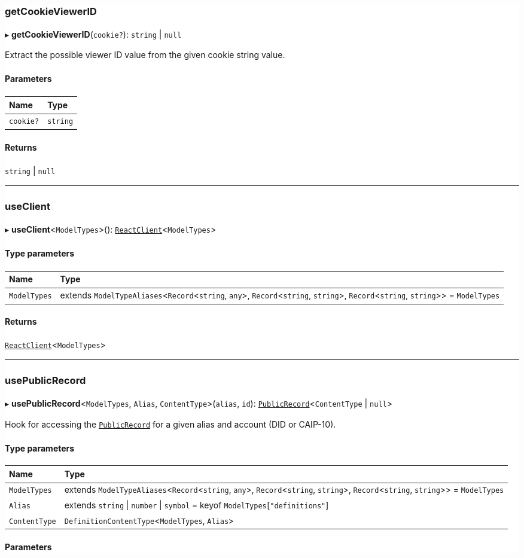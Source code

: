 ### getCookieViewerID

▸ **getCookieViewerID**(`cookie?`): `string` \| ``null``

Extract the possible viewer ID value from the given cookie string value.

#### Parameters

| Name | Type |
| :------ | :------ |
| `cookie?` | `string` |

#### Returns

`string` \| ``null``

___

### useClient

▸ **useClient**<`ModelTypes`\>(): [`ReactClient`](../classes/react.ReactClient.md)<`ModelTypes`\>

#### Type parameters

| Name | Type |
| :------ | :------ |
| `ModelTypes` | extends `ModelTypeAliases`<`Record`<`string`, `any`\>, `Record`<`string`, `string`\>, `Record`<`string`, `string`\>\> = `ModelTypes` |

#### Returns

[`ReactClient`](../classes/react.ReactClient.md)<`ModelTypes`\>

___

### usePublicRecord

▸ **usePublicRecord**<`ModelTypes`, `Alias`, `ContentType`\>(`alias`, `id`): [`PublicRecord`](react.md#publicrecord)<`ContentType` \| ``null``\>

Hook for accessing the [`PublicRecord`](react.md#publicrecord) for a given alias and account (DID or CAIP-10).

#### Type parameters

| Name | Type |
| :------ | :------ |
| `ModelTypes` | extends `ModelTypeAliases`<`Record`<`string`, `any`\>, `Record`<`string`, `string`\>, `Record`<`string`, `string`\>\> = `ModelTypes` |
| `Alias` | extends `string` \| `number` \| `symbol` = keyof `ModelTypes`[``"definitions"``] |
| `ContentType` | `DefinitionContentType`<`ModelTypes`, `Alias`\> |

#### Parameters
